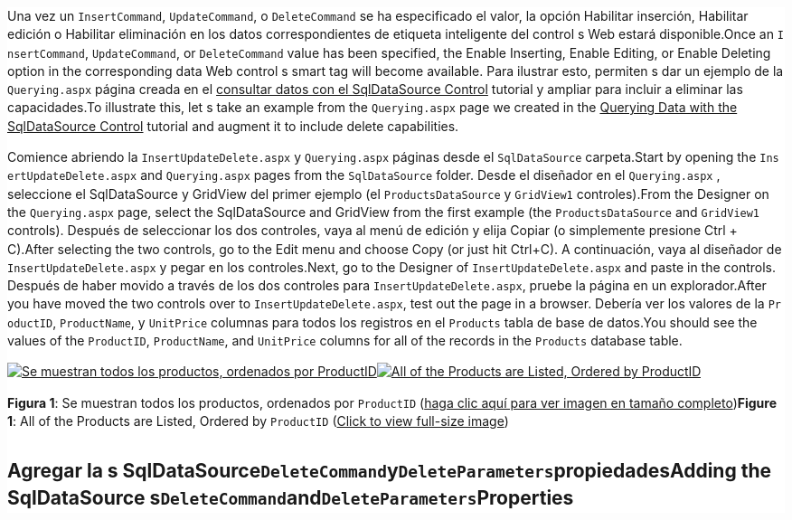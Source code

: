 <span data-ttu-id="e2ceb-129">Una vez un `InsertCommand`, `UpdateCommand`, o `DeleteCommand` se ha especificado el valor, la opción Habilitar inserción, Habilitar edición o Habilitar eliminación en los datos correspondientes de etiqueta inteligente del control s Web estará disponible.</span><span class="sxs-lookup"><span data-stu-id="e2ceb-129">Once an `InsertCommand`, `UpdateCommand`, or `DeleteCommand` value has been specified, the Enable Inserting, Enable Editing, or Enable Deleting option in the corresponding data Web control s smart tag will become available.</span></span> <span data-ttu-id="e2ceb-130">Para ilustrar esto, permiten s dar un ejemplo de la `Querying.aspx` página creada en el [consultar datos con el SqlDataSource Control](querying-data-with-the-sqldatasource-control-cs.md) tutorial y ampliar para incluir a eliminar las capacidades.</span><span class="sxs-lookup"><span data-stu-id="e2ceb-130">To illustrate this, let s take an example from the `Querying.aspx` page we created in the [Querying Data with the SqlDataSource Control](querying-data-with-the-sqldatasource-control-cs.md) tutorial and augment it to include delete capabilities.</span></span>

<span data-ttu-id="e2ceb-131">Comience abriendo la `InsertUpdateDelete.aspx` y `Querying.aspx` páginas desde el `SqlDataSource` carpeta.</span><span class="sxs-lookup"><span data-stu-id="e2ceb-131">Start by opening the `InsertUpdateDelete.aspx` and `Querying.aspx` pages from the `SqlDataSource` folder.</span></span> <span data-ttu-id="e2ceb-132">Desde el diseñador en el `Querying.aspx` , seleccione el SqlDataSource y GridView del primer ejemplo (el `ProductsDataSource` y `GridView1` controles).</span><span class="sxs-lookup"><span data-stu-id="e2ceb-132">From the Designer on the `Querying.aspx` page, select the SqlDataSource and GridView from the first example (the `ProductsDataSource` and `GridView1` controls).</span></span> <span data-ttu-id="e2ceb-133">Después de seleccionar los dos controles, vaya al menú de edición y elija Copiar (o simplemente presione Ctrl + C).</span><span class="sxs-lookup"><span data-stu-id="e2ceb-133">After selecting the two controls, go to the Edit menu and choose Copy (or just hit Ctrl+C).</span></span> <span data-ttu-id="e2ceb-134">A continuación, vaya al diseñador de `InsertUpdateDelete.aspx` y pegar en los controles.</span><span class="sxs-lookup"><span data-stu-id="e2ceb-134">Next, go to the Designer of `InsertUpdateDelete.aspx` and paste in the controls.</span></span> <span data-ttu-id="e2ceb-135">Después de haber movido a través de los dos controles para `InsertUpdateDelete.aspx`, pruebe la página en un explorador.</span><span class="sxs-lookup"><span data-stu-id="e2ceb-135">After you have moved the two controls over to `InsertUpdateDelete.aspx`, test out the page in a browser.</span></span> <span data-ttu-id="e2ceb-136">Debería ver los valores de la `ProductID`, `ProductName`, y `UnitPrice` columnas para todos los registros en el `Products` tabla de base de datos.</span><span class="sxs-lookup"><span data-stu-id="e2ceb-136">You should see the values of the `ProductID`, `ProductName`, and `UnitPrice` columns for all of the records in the `Products` database table.</span></span>


<span data-ttu-id="e2ceb-137">[![Se muestran todos los productos, ordenados por ProductID](inserting-updating-and-deleting-data-with-the-sqldatasource-cs/_static/image1.gif)](inserting-updating-and-deleting-data-with-the-sqldatasource-cs/_static/image1.png)</span><span class="sxs-lookup"><span data-stu-id="e2ceb-137">[![All of the Products are Listed, Ordered by ProductID](inserting-updating-and-deleting-data-with-the-sqldatasource-cs/_static/image1.gif)](inserting-updating-and-deleting-data-with-the-sqldatasource-cs/_static/image1.png)</span></span>

<span data-ttu-id="e2ceb-138">**Figura 1**: Se muestran todos los productos, ordenados por `ProductID` ([haga clic aquí para ver imagen en tamaño completo](inserting-updating-and-deleting-data-with-the-sqldatasource-cs/_static/image2.png))</span><span class="sxs-lookup"><span data-stu-id="e2ceb-138">**Figure 1**: All of the Products are Listed, Ordered by `ProductID` ([Click to view full-size image](inserting-updating-and-deleting-data-with-the-sqldatasource-cs/_static/image2.png))</span></span>


## <a name="adding-the-sqldatasource-sdeletecommandanddeleteparametersproperties"></a><span data-ttu-id="e2ceb-139">Agregar la s SqlDataSource`DeleteCommand`y`DeleteParameters`propiedades</span><span class="sxs-lookup"><span data-stu-id="e2ceb-139">Adding the SqlDataSource s`DeleteCommand`and`DeleteParameters`Properties</span></span>
